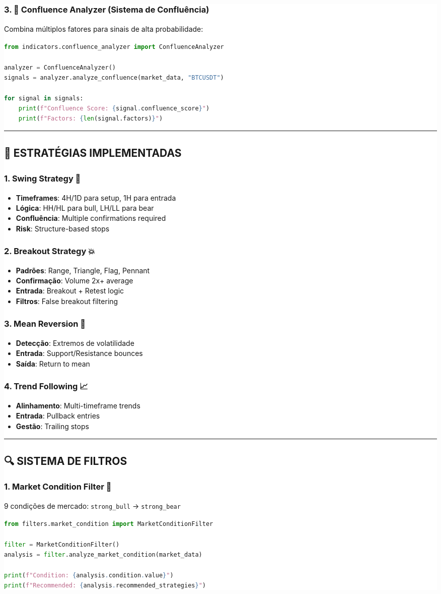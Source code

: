 ### **3. 🎯 Confluence Analyzer** (Sistema de Confluência)
Combina múltiplos fatores para sinais de alta probabilidade:

```python
from indicators.confluence_analyzer import ConfluenceAnalyzer

analyzer = ConfluenceAnalyzer()
signals = analyzer.analyze_confluence(market_data, "BTCUSDT")

for signal in signals:
    print(f"Confluence Score: {signal.confluence_score}")
    print(f"Factors: {len(signal.factors)}")
```

---

## 🎯 **ESTRATÉGIAS IMPLEMENTADAS**

### **1. Swing Strategy** 🎯
- **Timeframes**: 4H/1D para setup, 1H para entrada
- **Lógica**: HH/HL para bull, LH/LL para bear
- **Confluência**: Multiple confirmations required
- **Risk**: Structure-based stops

### **2. Breakout Strategy** 💥
- **Padrões**: Range, Triangle, Flag, Pennant
- **Confirmação**: Volume 2x+ average
- **Entrada**: Breakout + Retest logic
- **Filtros**: False breakout filtering

### **3. Mean Reversion** 🔄
- **Detecção**: Extremos de volatilidade
- **Entrada**: Support/Resistance bounces
- **Saída**: Return to mean

### **4. Trend Following** 📈
- **Alinhamento**: Multi-timeframe trends
- **Entrada**: Pullback entries
- **Gestão**: Trailing stops

---

## 🔍 **SISTEMA DE FILTROS**

### **1. Market Condition Filter** 🌊
9 condições de mercado: `strong_bull` → `strong_bear`

```python
from filters.market_condition import MarketConditionFilter

filter = MarketConditionFilter()
analysis = filter.analyze_market_condition(market_data)

print(f"Condition: {analysis.condition.value}")
print(f"Recommended: {analysis.recommended_strategies}")
```
